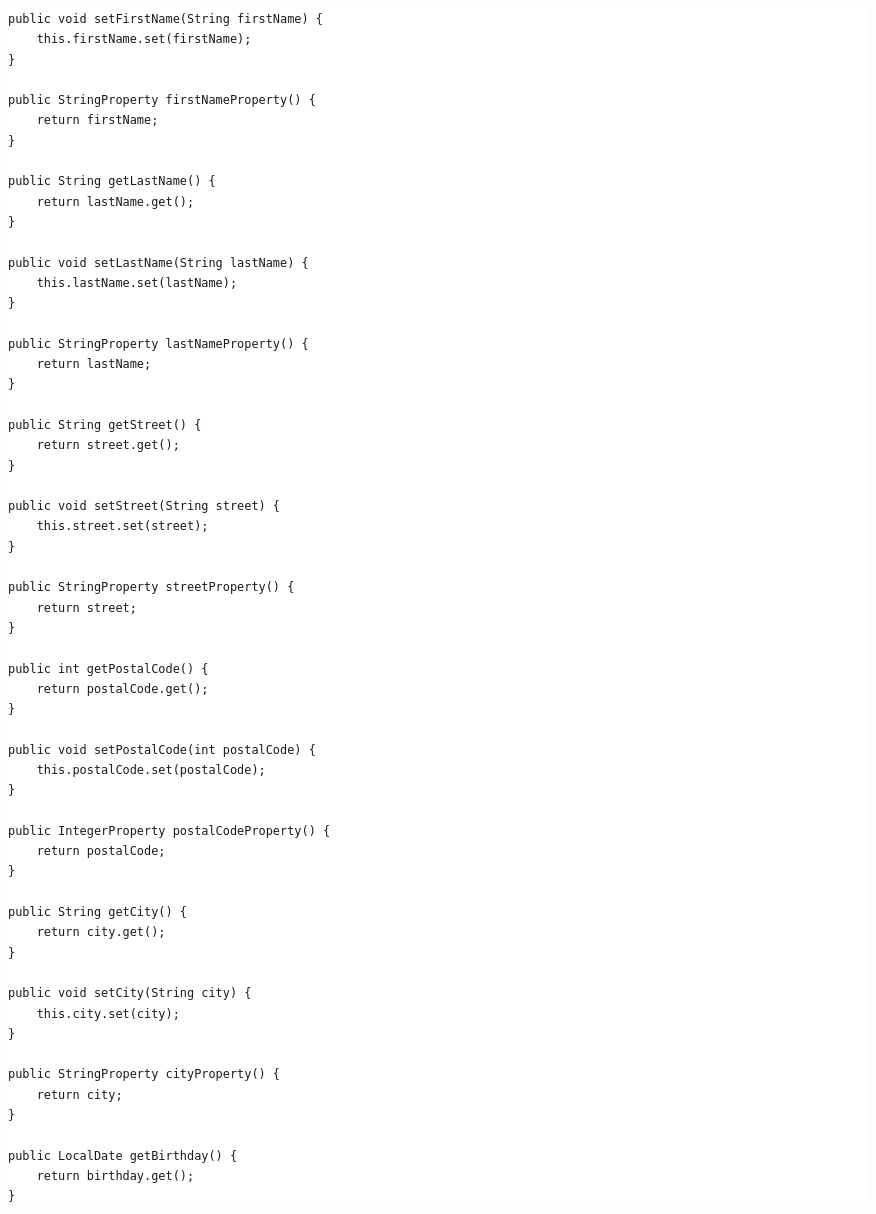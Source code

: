 	public void setFirstName(String firstName) {
		this.firstName.set(firstName);
	}
	
	public StringProperty firstNameProperty() {
		return firstName;
	}

	public String getLastName() {
		return lastName.get();
	}

	public void setLastName(String lastName) {
		this.lastName.set(lastName);
	}
	
	public StringProperty lastNameProperty() {
		return lastName;
	}

	public String getStreet() {
		return street.get();
	}

	public void setStreet(String street) {
		this.street.set(street);
	}
	
	public StringProperty streetProperty() {
		return street;
	}

	public int getPostalCode() {
		return postalCode.get();
	}

	public void setPostalCode(int postalCode) {
		this.postalCode.set(postalCode);
	}
	
	public IntegerProperty postalCodeProperty() {
		return postalCode;
	}

	public String getCity() {
		return city.get();
	}

	public void setCity(String city) {
		this.city.set(city);
	}
	
	public StringProperty cityProperty() {
		return city;
	}

	public LocalDate getBirthday() {
		return birthday.get();
	}
